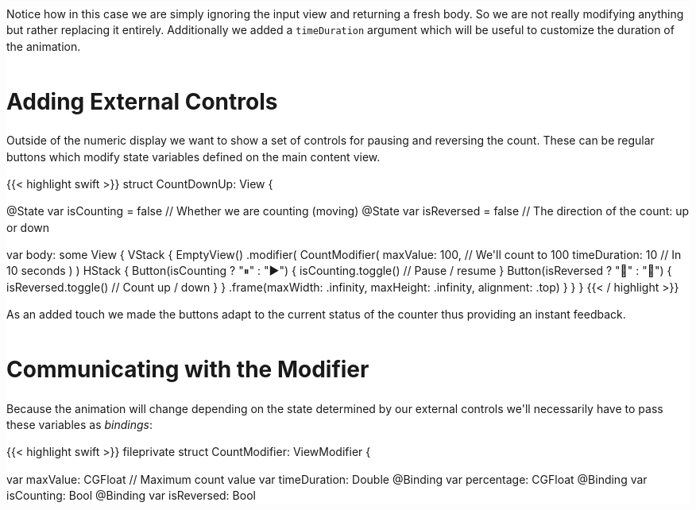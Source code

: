 Notice how in this case we are simply ignoring the input view and returning a fresh body. So we are not really modifying anything but rather replacing it entirely. Additionally we added a `timeDuration` argument which will be useful to customize the duration of the animation.

# Adding External Controls

Outside of the numeric display we want to show a set of controls for pausing and reversing the count. These can be regular buttons which modify state variables defined on the main content view.

{{< highlight swift  >}}
struct CountDownUp: View {

  @State var isCounting = false // Whether we are counting (moving)
  @State var isReversed = false // The direction of the count: up or down
  
  var body: some View {
    VStack {
      EmptyView()
      .modifier(
        CountModifier(
          maxValue: 100, // We'll count to 100
          timeDuration: 10 // In 10 seconds
        )
      )
      HStack {
        Button(isCounting ? "⏸" : "▶️") {
          isCounting.toggle() // Pause / resume
        }
        Button(isReversed ? "🔽" : "🔼") { 
          isReversed.toggle()  // Count up / down
        }
      }
      .frame(maxWidth: .infinity, maxHeight: .infinity, alignment: .top)
    }
  }
}
{{< / highlight >}}

As an added touch we made the buttons adapt to the current status of the counter thus providing an instant feedback.

# Communicating with the Modifier

Because the animation will change depending on the state determined by our external controls we'll necessarily have to pass these variables as _bindings_:

{{< highlight swift  >}}
fileprivate struct CountModifier: ViewModifier {

  var maxValue: CGFloat // Maximum count value
  var timeDuration: Double
  @Binding var percentage: CGFloat
  @Binding var isCounting: Bool
  @Binding var isReversed: Bool
